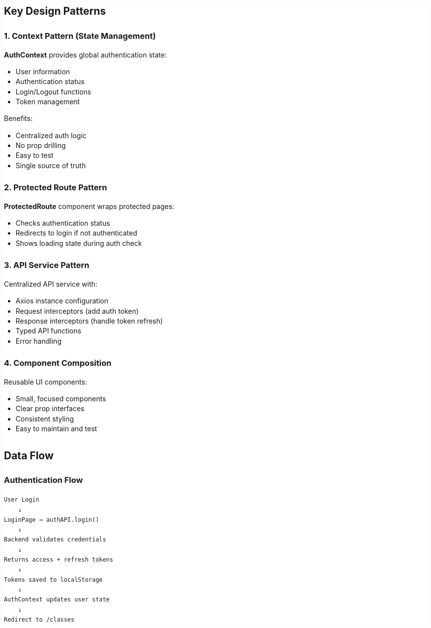 ## Key Design Patterns

### 1. Context Pattern (State Management)

**AuthContext** provides global authentication state:
- User information
- Authentication status
- Login/Logout functions
- Token management

Benefits:
- Centralized auth logic
- No prop drilling
- Easy to test
- Single source of truth

### 2. Protected Route Pattern

**ProtectedRoute** component wraps protected pages:
- Checks authentication status
- Redirects to login if not authenticated
- Shows loading state during auth check

### 3. API Service Pattern

Centralized API service with:
- Axios instance configuration
- Request interceptors (add auth token)
- Response interceptors (handle token refresh)
- Typed API functions
- Error handling

### 4. Component Composition

Reusable UI components:
- Small, focused components
- Clear prop interfaces
- Consistent styling
- Easy to maintain and test

## Data Flow

### Authentication Flow

```
User Login
    ↓
LoginPage → authAPI.login()
    ↓
Backend validates credentials
    ↓
Returns access + refresh tokens
    ↓
Tokens saved to localStorage
    ↓
AuthContext updates user state
    ↓
Redirect to /classes
```
